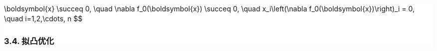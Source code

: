 \boldsymbol{x} \succeq 0, \quad \nabla f_0(\boldsymbol{x}) \succeq 0, \quad x_i\left(\nabla f_0(\boldsymbol{x})\right)_i = 0, \quad i=1,2,\cdots, n
$$

### 3.4. 拟凸优化